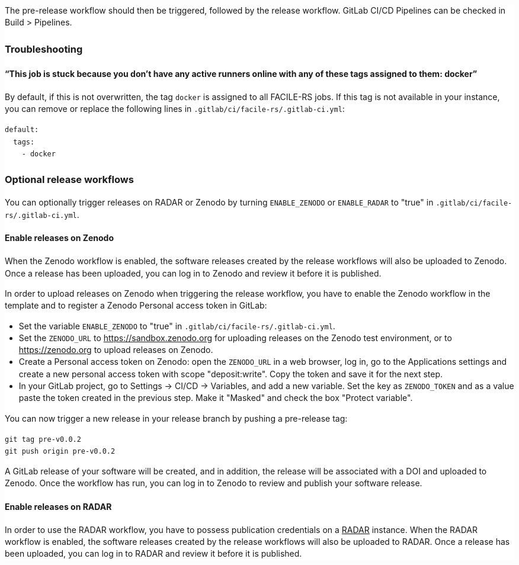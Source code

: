 The pre-release workflow should then be triggered, followed by the release workflow. GitLab CI/CD Pipelines can be checked in Build > Pipelines.

### Troubleshooting

#### “This job is stuck because you don’t have any active runners online with any of these tags assigned to them: docker”

By default, if this is not overwritten, the tag `docker` is assigned to all FACILE-RS jobs. If this tag is not available in your instance, you can remove or replace the following lines in `.gitlab/ci/facile-rs/.gitlab-ci.yml`:
```
default:
  tags:
    - docker
```

### Optional release workflows

You can optionally trigger releases on RADAR or Zenodo by turning `ENABLE_ZENODO` or `ENABLE_RADAR` to "true" in `.gitlab/ci/facile-rs/.gitlab-ci.yml`.

#### Enable releases on Zenodo

When the Zenodo workflow is enabled, the software releases created by the release workflows will also be uploaded to Zenodo.
Once a release has been uploaded, you can log in to Zenodo and review it before it is published.

In order to upload releases on Zenodo when triggering the release workflow, you have to enable the Zenodo workflow in the template and to register a Zenodo Personal access token in GitLab:
- Set the variable `ENABLE_ZENODO` to "true" in `.gitlab/ci/facile-rs/.gitlab-ci.yml`.
- Set the `ZENODO_URL` to https://sandbox.zenodo.org for uploading releases on the Zenodo test environment, or to https://zenodo.org to upload releases on Zenodo.
- Create a Personal access token on Zenodo: open the `ZENODO_URL` in a web browser, log in, go to the Applications settings and create a new personal access token with scope "deposit:write". Copy the token and save it for the next step.
- In your GitLab project, go to Settings -> CI/CD -> Variables, and add a new variable. Set the key as `ZENODO_TOKEN` and as a value paste the token created in the previous step. Make it "Masked" and check the box "Protect variable".

You can now trigger a new release in your release branch by pushing a pre-release tag:
```
git tag pre-v0.0.2
git push origin pre-v0.0.2
```

A GitLab release of your software will be created, and in addition, the release will be associated with a DOI and uploaded to Zenodo.
Once the workflow has run, you can log in to Zenodo to review and publish your software release.

#### Enable releases on RADAR

In order to use the RADAR workflow, you have to possess publication credentials on a [RADAR](https://www.radar-service.eu/) instance.
When the RADAR workflow is enabled, the software releases created by the release workflows will also be uploaded to RADAR.
Once a release has been uploaded, you can log in to RADAR and review it before it is published.
